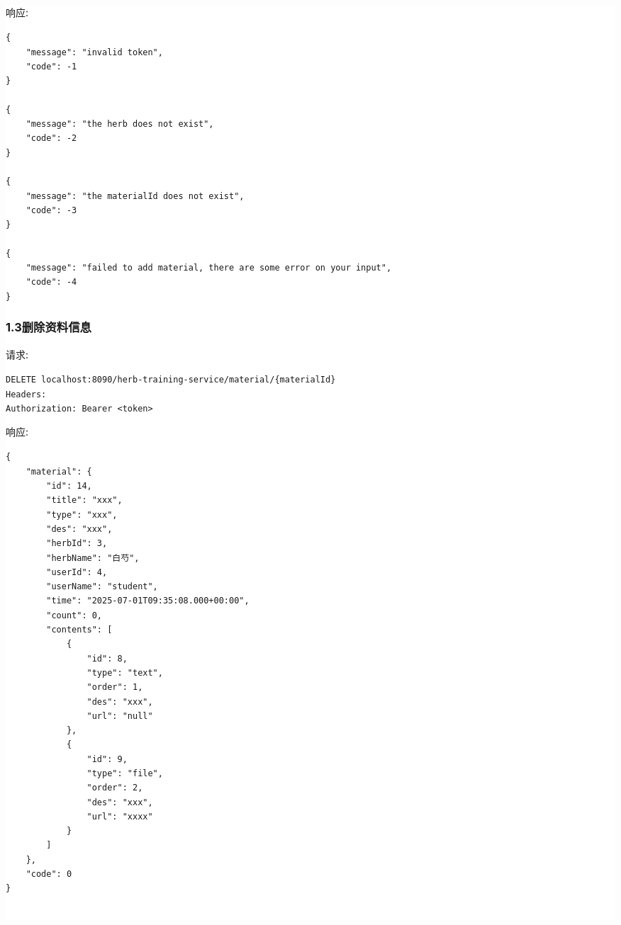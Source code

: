 响应:

    {
        "message": "invalid token",
        "code": -1
    }

    {
        "message": "the herb does not exist",
        "code": -2
    }

    {
        "message": "the materialId does not exist",
        "code": -3
    }

    {
        "message": "failed to add material, there are some error on your input",
        "code": -4
    }

### 1.3删除资料信息
请求:

    DELETE localhost:8090/herb-training-service/material/{materialId}
    Headers:
    Authorization: Bearer <token>

响应:

    {
        "material": {
            "id": 14,
            "title": "xxx",
            "type": "xxx",
            "des": "xxx",
            "herbId": 3,
            "herbName": "白芍",
            "userId": 4,
            "userName": "student",
            "time": "2025-07-01T09:35:08.000+00:00",
            "count": 0,
            "contents": [
                {
                    "id": 8,
                    "type": "text",
                    "order": 1,
                    "des": "xxx",
                    "url": "null"
                },
                {
                    "id": 9,
                    "type": "file",
                    "order": 2,
                    "des": "xxx",
                    "url": "xxxx"
                }
            ]
        },
        "code": 0
    }
<br/>
